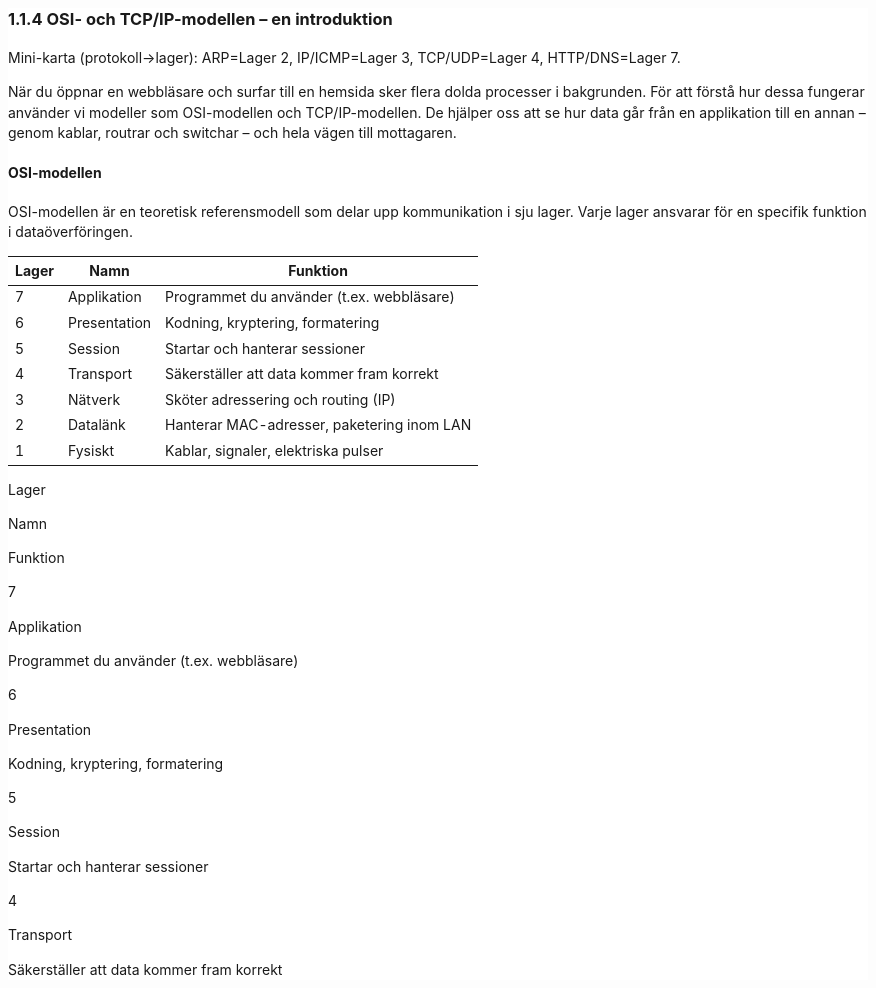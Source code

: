 
### 1.1.4 OSI- och TCP/IP-modellen – en introduktion

Mini-karta (protokoll→lager): ARP=Lager 2, IP/ICMP=Lager 3, TCP/UDP=Lager 4, HTTP/DNS=Lager 7.

När du öppnar en webbläsare och surfar till en hemsida sker flera dolda processer i bakgrunden. För att förstå hur dessa fungerar använder vi modeller som OSI-modellen och TCP/IP-modellen. De hjälper oss att se hur data går från en applikation till en annan – genom kablar, routrar och switchar – och hela vägen till mottagaren.

#### OSI-modellen

OSI-modellen är en teoretisk referensmodell som delar upp kommunikation i sju lager. Varje lager ansvarar för en specifik funktion i dataöverföringen.

| Lager | Namn | Funktion |
| --- | --- | --- |
| 7 | Applikation | Programmet du använder (t.ex. webbläsare) |
| 6 | Presentation | Kodning, kryptering, formatering |
| 5 | Session | Startar och hanterar sessioner |
| 4 | Transport | Säkerställer att data kommer fram korrekt |
| 3 | Nätverk | Sköter adressering och routing (IP) |
| 2 | Datalänk | Hanterar MAC-adresser, paketering inom LAN |
| 1 | Fysiskt | Kablar, signaler, elektriska pulser |

Lager

Namn

Funktion

7

Applikation

Programmet du använder (t.ex. webbläsare)

6

Presentation

Kodning, kryptering, formatering

5

Session

Startar och hanterar sessioner

4

Transport

Säkerställer att data kommer fram korrekt

